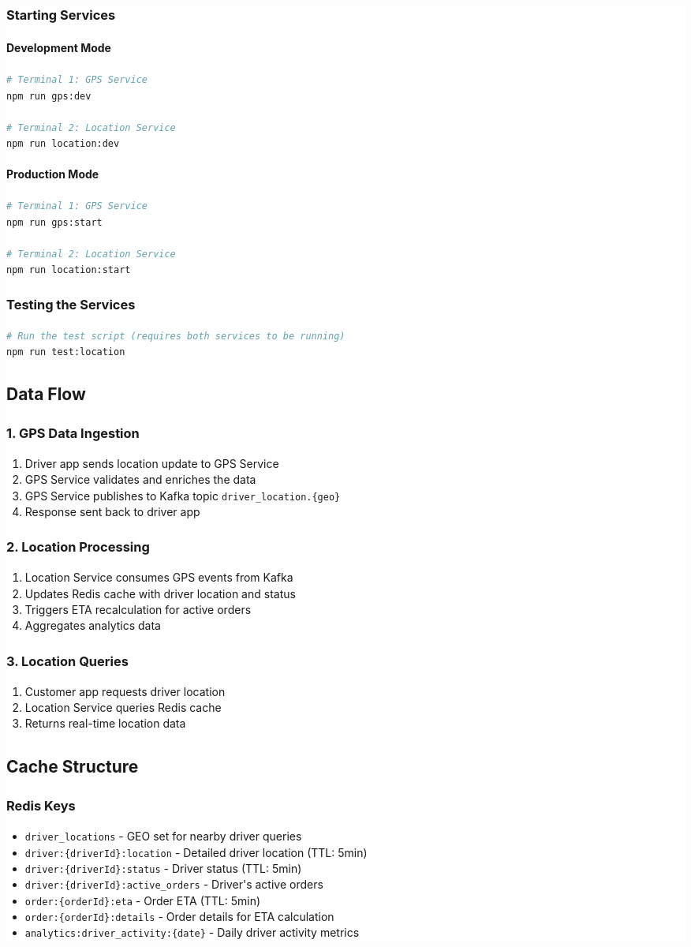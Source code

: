 ### Starting Services

#### Development Mode
```bash
# Terminal 1: GPS Service
npm run gps:dev

# Terminal 2: Location Service
npm run location:dev
```

#### Production Mode
```bash
# Terminal 1: GPS Service
npm run gps:start

# Terminal 2: Location Service
npm run location:start
```

### Testing the Services
```bash
# Run the test script (requires both services to be running)
npm run test:location
```

## Data Flow

### 1. GPS Data Ingestion
1. Driver app sends location update to GPS Service
2. GPS Service validates and enriches the data
3. GPS Service publishes to Kafka topic `driver_location.{geo}`
4. Response sent back to driver app

### 2. Location Processing
1. Location Service consumes GPS events from Kafka
2. Updates Redis cache with driver location and status
3. Triggers ETA recalculation for active orders
4. Aggregates analytics data

### 3. Location Queries
1. Customer app requests driver location
2. Location Service queries Redis cache
3. Returns real-time location data

## Cache Structure

### Redis Keys
- `driver_locations` - GEO set for nearby driver queries
- `driver:{driverId}:location` - Detailed driver location (TTL: 5min)
- `driver:{driverId}:status` - Driver status (TTL: 5min)
- `driver:{driverId}:active_orders` - Driver's active orders
- `order:{orderId}:eta` - Order ETA (TTL: 5min)
- `order:{orderId}:details` - Order details for ETA calculation
- `analytics:driver_activity:{date}` - Daily driver activity metrics
